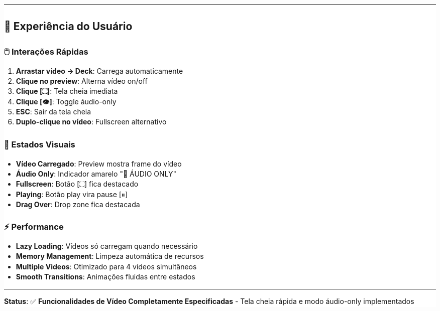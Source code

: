 
---

## 🎯 **Experiência do Usuário**

### **🖱️ Interações Rápidas**
1. **Arrastar vídeo → Deck**: Carrega automaticamente
2. **Clique no preview**: Alterna vídeo on/off
3. **Clique [⛶]**: Tela cheia imediata
4. **Clique [👁]**: Toggle áudio-only
5. **ESC**: Sair da tela cheia
6. **Duplo-clique no vídeo**: Fullscreen alternativo

### **📱 Estados Visuais**
- **Vídeo Carregado**: Preview mostra frame do vídeo
- **Áudio Only**: Indicador amarelo "🎵 ÁUDIO ONLY"
- **Fullscreen**: Botão [⛶] fica destacado
- **Playing**: Botão play vira pause [⏸]
- **Drag Over**: Drop zone fica destacada

### **⚡ Performance**
- **Lazy Loading**: Vídeos só carregam quando necessário
- **Memory Management**: Limpeza automática de recursos
- **Multiple Videos**: Otimizado para 4 vídeos simultâneos
- **Smooth Transitions**: Animações fluidas entre estados

---

**Status**: ✅ **Funcionalidades de Vídeo Completamente Especificadas** - Tela cheia rápida e modo áudio-only implementados
